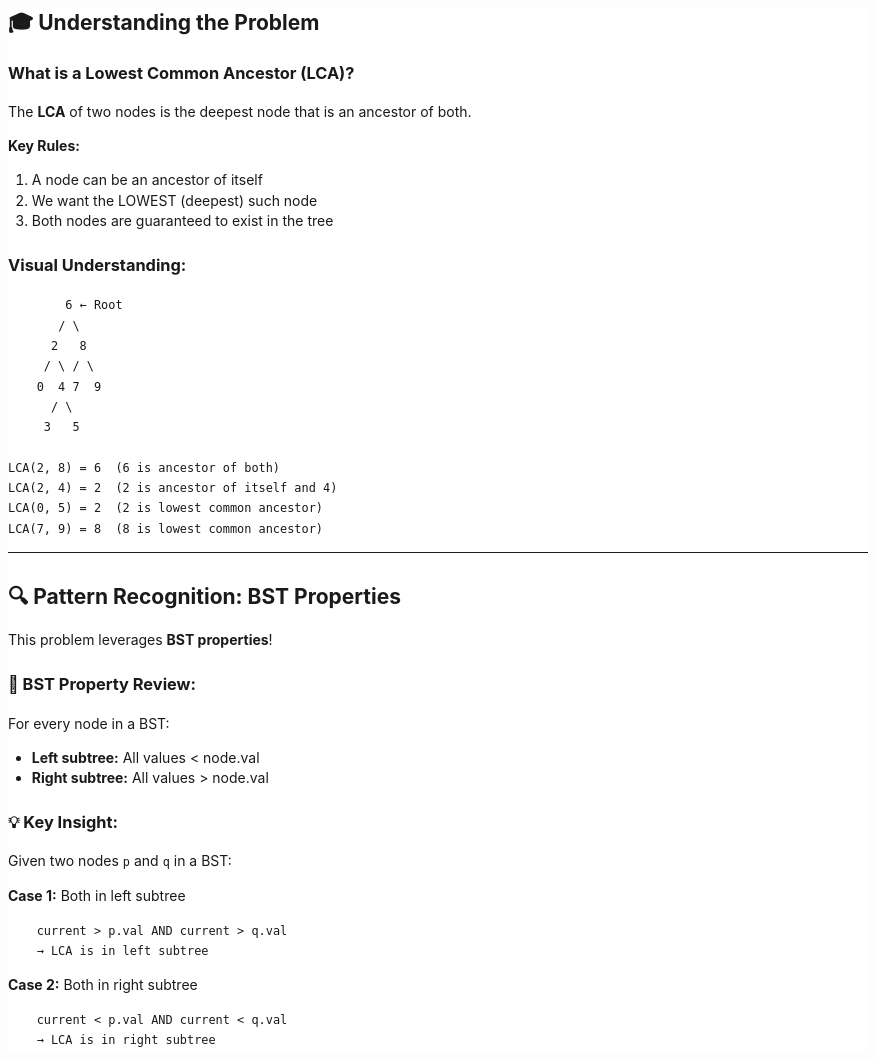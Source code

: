 
## 🎓 Understanding the Problem

### What is a Lowest Common Ancestor (LCA)?

The **LCA** of two nodes is the deepest node that is an ancestor of both.

**Key Rules:**
1. A node can be an ancestor of itself
2. We want the LOWEST (deepest) such node
3. Both nodes are guaranteed to exist in the tree

### Visual Understanding:

```
        6 ← Root
       / \
      2   8
     / \ / \
    0  4 7  9
      / \
     3   5

LCA(2, 8) = 6  (6 is ancestor of both)
LCA(2, 4) = 2  (2 is ancestor of itself and 4)
LCA(0, 5) = 2  (2 is lowest common ancestor)
LCA(7, 9) = 8  (8 is lowest common ancestor)
```

---

## 🔍 Pattern Recognition: BST Properties

This problem leverages **BST properties**!

### 🌳 BST Property Review:

For every node in a BST:
- **Left subtree:** All values < node.val
- **Right subtree:** All values > node.val

### 💡 Key Insight:

Given two nodes `p` and `q` in a BST:

**Case 1:** Both in left subtree
```
    current > p.val AND current > q.val
    → LCA is in left subtree
```

**Case 2:** Both in right subtree
```
    current < p.val AND current < q.val
    → LCA is in right subtree
```
